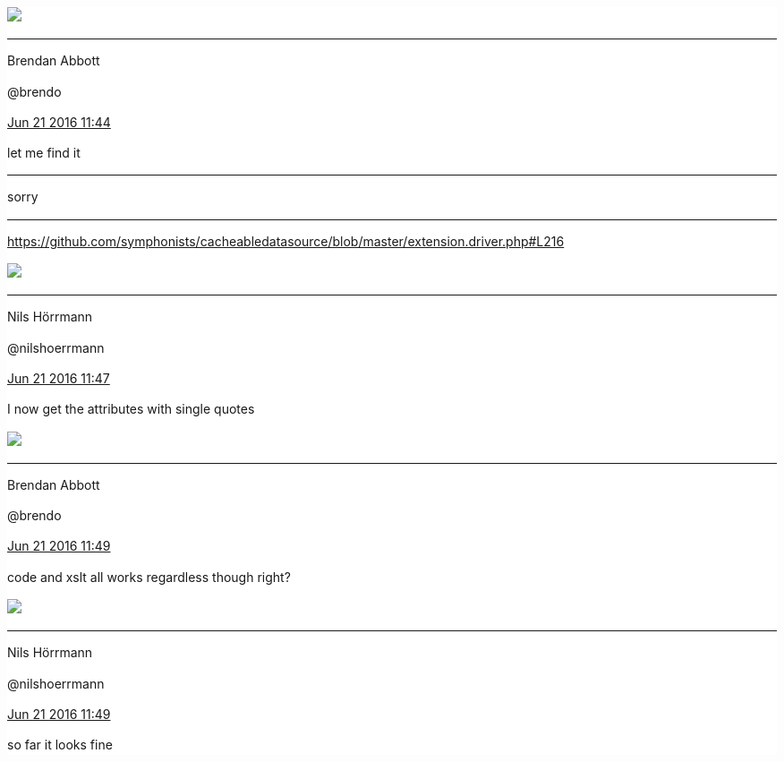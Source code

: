 ![](https://avatars2.githubusercontent.com/u/69268?v=3&s=30)

____

Brendan Abbott

@brendo

[Jun 21 2016
11:44](https://gitter.im/symphonycms/symphony-2?at=5769288ca82a6b0079a7bcec)

let me find it

____

sorry

____

<https://github.com/symphonists/cacheabledatasource/blob/master/extension.driver.php#L216>

![](https://avatars0.githubusercontent.com/u/25466?v=3&s=30)

____

Nils Hörrmann

@nilshoerrmann

[Jun 21 2016
11:47](https://gitter.im/symphonycms/symphony-2?at=5769294d6577f032450d417b)

I now get the attributes with single quotes

![](https://avatars2.githubusercontent.com/u/69268?v=3&s=30)

____

Brendan Abbott

@brendo

[Jun 21 2016
11:49](https://gitter.im/symphonycms/symphony-2?at=576929c63881bc405b6f7ebe)

code and xslt all works regardless though right?

![](https://avatars0.githubusercontent.com/u/25466?v=3&s=30)

____

Nils Hörrmann

@nilshoerrmann

[Jun 21 2016
11:49](https://gitter.im/symphonycms/symphony-2?at=576929da2a4cd63745eb8dfa)

so far it looks fine
